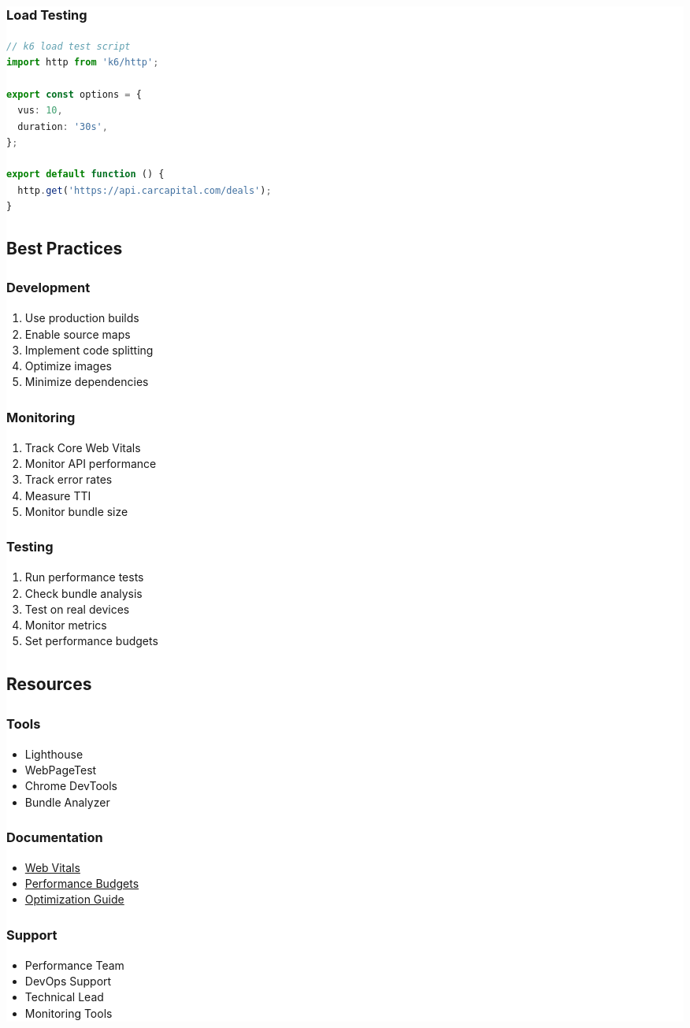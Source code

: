 ### Load Testing
```typescript
// k6 load test script
import http from 'k6/http';

export const options = {
  vus: 10,
  duration: '30s',
};

export default function () {
  http.get('https://api.carcapital.com/deals');
}
```

## Best Practices

### Development
1. Use production builds
2. Enable source maps
3. Implement code splitting
4. Optimize images
5. Minimize dependencies

### Monitoring
1. Track Core Web Vitals
2. Monitor API performance
3. Track error rates
4. Measure TTI
5. Monitor bundle size

### Testing
1. Run performance tests
2. Check bundle analysis
3. Test on real devices
4. Monitor metrics
5. Set performance budgets

## Resources

### Tools
- Lighthouse
- WebPageTest
- Chrome DevTools
- Bundle Analyzer

### Documentation
- [Web Vitals](https://web.dev/vitals/)
- [Performance Budgets](./performance-budgets.md)
- [Optimization Guide](./optimization-guide.md)

### Support
- Performance Team
- DevOps Support
- Technical Lead
- Monitoring Tools
